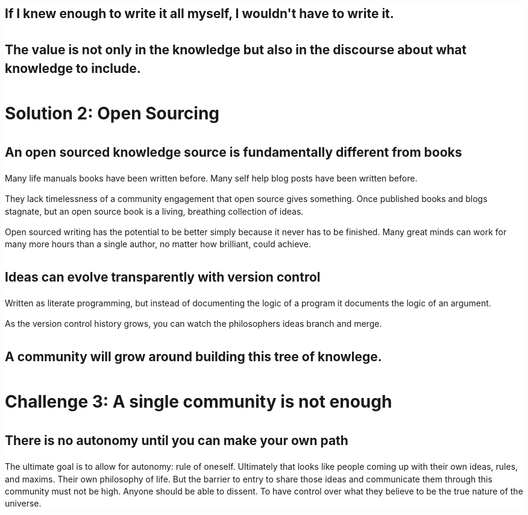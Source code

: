 
## If I knew enough to write it all myself, I wouldn't have to write it.


## The value is not only in the knowledge but also in the discourse about what knowledge to include.


# Solution 2: Open Sourcing


## An open sourced knowledge source is fundamentally different from books

Many life manuals books have been written before.
Many self help blog posts have been written before.

They lack timelessness of a community engagement that open source
gives something.  Once published books and blogs stagnate, but an open
source book is a living, breathing collection of ideas.

Open sourced writing has the potential to be better simply because it
never has to be finished.  Many great minds can work for many more
hours than a single author, no matter how brilliant, could achieve.


## Ideas can evolve transparently with version control

Written as literate programming, but instead of documenting the logic
of a program it documents the logic of an argument.

As the version control history grows, you can watch the philosophers
ideas branch and merge.


## A community will grow around building this tree of knowlege.


# Challenge 3: A single community is not enough


## There is no autonomy until you can make your own path

The ultimate goal is to allow for autonomy: rule of oneself.
Ultimately that looks like people coming up with their own ideas,
rules, and maxims.  Their own philosophy of life.  But the barrier to
entry to share those ideas and communicate them through this community
must not be high.  Anyone should be able to dissent. To have control
over what they believe to be the true nature of the universe.
